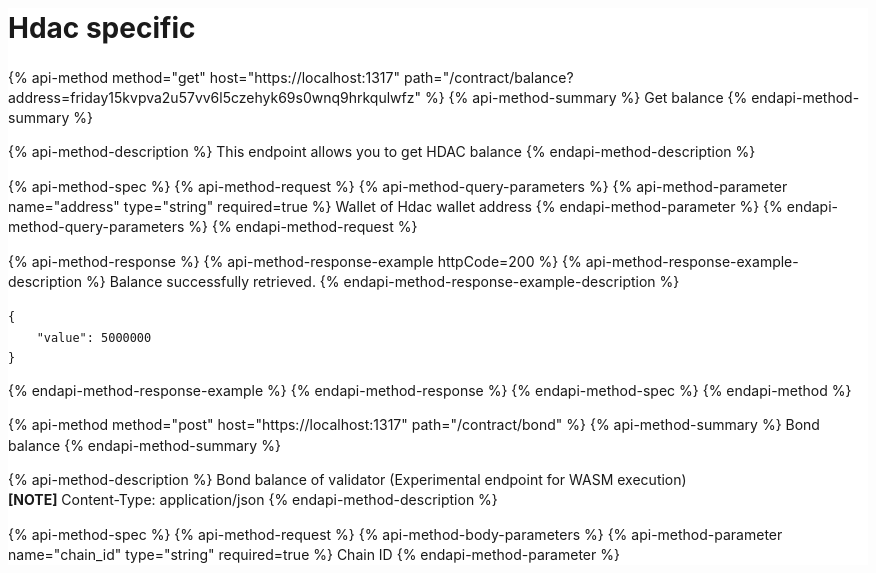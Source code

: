 # Hdac specific

{% api-method method="get" host="https://localhost:1317" path="/contract/balance?address=friday15kvpva2u57vv6l5czehyk69s0wnq9hrkqulwfz" %}
{% api-method-summary %}
Get balance
{% endapi-method-summary %}

{% api-method-description %}
This endpoint allows you to get HDAC balance
{% endapi-method-description %}

{% api-method-spec %}
{% api-method-request %}
{% api-method-query-parameters %}
{% api-method-parameter name="address" type="string" required=true %}
Wallet of Hdac wallet address
{% endapi-method-parameter %}
{% endapi-method-query-parameters %}
{% endapi-method-request %}

{% api-method-response %}
{% api-method-response-example httpCode=200 %}
{% api-method-response-example-description %}
Balance successfully retrieved.
{% endapi-method-response-example-description %}

```text
{
    "value": 5000000
}
```
{% endapi-method-response-example %}
{% endapi-method-response %}
{% endapi-method-spec %}
{% endapi-method %}

{% api-method method="post" host="https://localhost:1317" path="/contract/bond" %}
{% api-method-summary %}
Bond balance
{% endapi-method-summary %}

{% api-method-description %}
Bond balance of validator \(Experimental endpoint for WASM execution\)  
**\[NOTE\]** Content-Type: application/json
{% endapi-method-description %}

{% api-method-spec %}
{% api-method-request %}
{% api-method-body-parameters %}
{% api-method-parameter name="chain\_id" type="string" required=true %}
Chain ID
{% endapi-method-parameter %}
